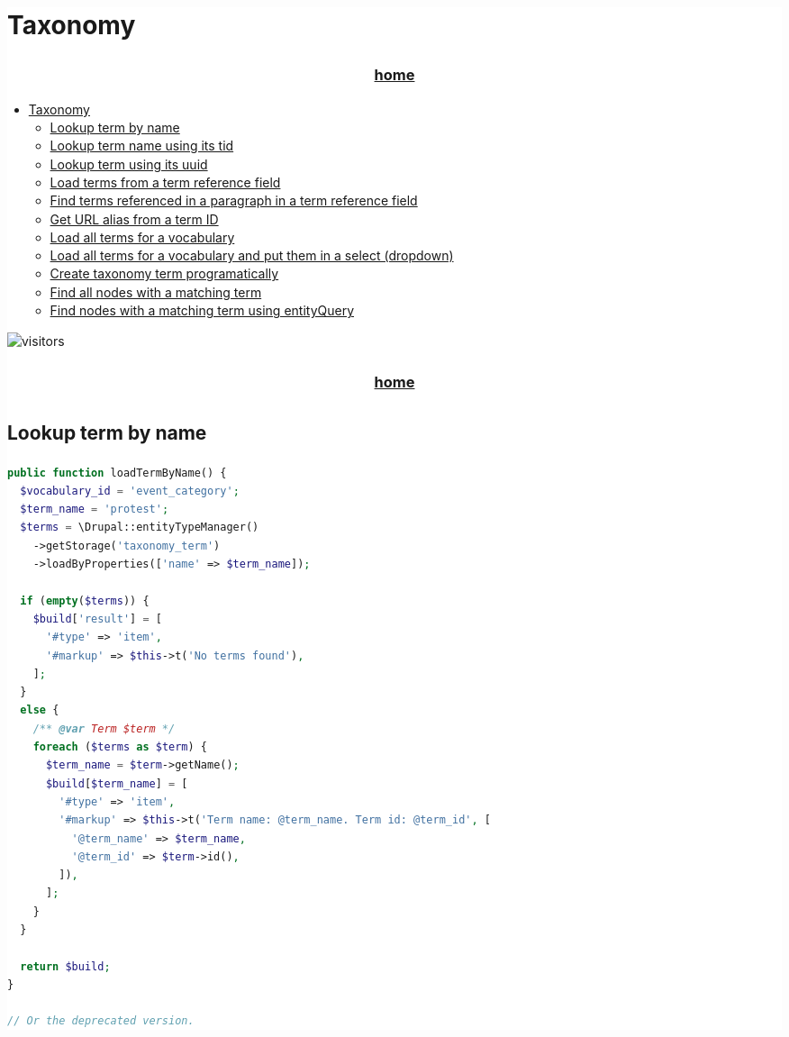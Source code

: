 # Taxonomy

<h3 style="text-align: center;">
<a href="/d9book">home</a>
</h3>

- [Taxonomy](#taxonomy)
  - [Lookup term by name](#lookup-term-by-name)
  - [Lookup term name using its tid](#lookup-term-name-using-its-tid)
  - [Lookup term using its uuid](#lookup-term-using-its-uuid)
  - [Load terms from a term reference field](#load-terms-from-a-term-reference-field)
  - [Find terms referenced in a paragraph in a term reference field](#find-terms-referenced-in-a-paragraph-in-a-term-reference-field)
  - [Get URL alias from a term ID](#get-url-alias-from-a-term-id)
  - [Load all terms for a vocabulary](#load-all-terms-for-a-vocabulary)
  - [Load all terms for a vocabulary and put them in a select (dropdown)](#load-all-terms-for-a-vocabulary-and-put-them-in-a-select-dropdown)
  - [Create taxonomy term programatically](#create-taxonomy-term-programatically)
  - [Find all nodes with a matching term](#find-all-nodes-with-a-matching-term)
  - [Find nodes with a matching term using entityQuery](#find-nodes-with-a-matching-term-using-entityquery)

![visitors](https://page-views.glitch.me/badge?page_id=selwynpolit.d9book-gh-pages-taxonomy)

<h3 style="text-align: center;">
<a href="/d9book">home</a>
</h3>

## Lookup term by name

```php
public function loadTermByName() {
  $vocabulary_id = 'event_category';
  $term_name = 'protest';
  $terms = \Drupal::entityTypeManager()
    ->getStorage('taxonomy_term')
    ->loadByProperties(['name' => $term_name]);

  if (empty($terms)) {
    $build['result'] = [
      '#type' => 'item',
      '#markup' => $this->t('No terms found'),
    ];
  }
  else {
    /** @var Term $term */
    foreach ($terms as $term) {
      $term_name = $term->getName();
      $build[$term_name] = [
        '#type' => 'item',
        '#markup' => $this->t('Term name: @term_name. Term id: @term_id', [
          '@term_name' => $term_name,
          '@term_id' => $term->id(),
        ]),
      ];
    }
  }

  return $build;
}

// Or the deprecated version.

```